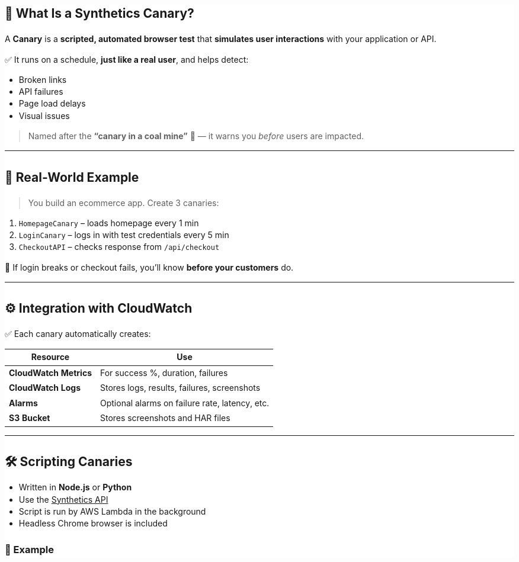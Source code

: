 
## 🚀 What Is a Synthetics Canary?

A **Canary** is a **scripted, automated browser test** that **simulates user interactions** with your application or API.

✅ It runs on a schedule, **just like a real user**, and helps detect:

- Broken links
- API failures
- Page load delays
- Visual issues

> Named after the **“canary in a coal mine”** 🐤 — it warns you _before_ users are impacted.

---

## 🧩 Real-World Example

> You build an ecommerce app. Create 3 canaries:

1. `HomepageCanary` – loads homepage every 1 min
2. `LoginCanary` – logs in with test credentials every 5 min
3. `CheckoutAPI` – checks response from `/api/checkout`

🎯 If login breaks or checkout fails, you’ll know **before your customers** do.

---

## ⚙️ Integration with CloudWatch

✅ Each canary automatically creates:

| Resource               | Use                                            |
| ---------------------- | ---------------------------------------------- |
| **CloudWatch Metrics** | For success %, duration, failures              |
| **CloudWatch Logs**    | Stores logs, results, failures, screenshots    |
| **Alarms**             | Optional alarms on failure rate, latency, etc. |
| **S3 Bucket**          | Stores screenshots and HAR files               |

---

## 🛠️ Scripting Canaries

- Written in **Node.js** or **Python**
- Use the [Synthetics API](https://docs.aws.amazon.com/AmazonCloudWatch/latest/monitoring/CloudWatch_Synthetics_Canaries_Library.html)
- Script is run by AWS Lambda in the background
- Headless Chrome browser is included

### 🧠 Example
